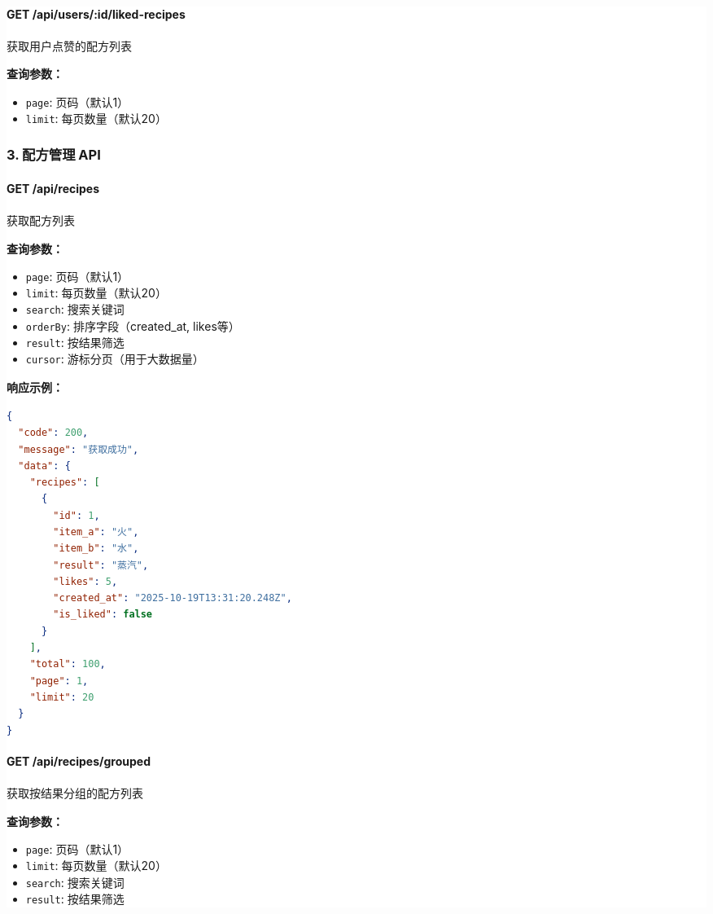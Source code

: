 #### GET /api/users/:id/liked-recipes
获取用户点赞的配方列表

**查询参数：**
- `page`: 页码（默认1）
- `limit`: 每页数量（默认20）

### 3. 配方管理 API

#### GET /api/recipes
获取配方列表

**查询参数：**
- `page`: 页码（默认1）
- `limit`: 每页数量（默认20）
- `search`: 搜索关键词
- `orderBy`: 排序字段（created_at, likes等）
- `result`: 按结果筛选
- `cursor`: 游标分页（用于大数据量）

**响应示例：**
```json
{
  "code": 200,
  "message": "获取成功",
  "data": {
    "recipes": [
      {
        "id": 1,
        "item_a": "火",
        "item_b": "水",
        "result": "蒸汽",
        "likes": 5,
        "created_at": "2025-10-19T13:31:20.248Z",
        "is_liked": false
      }
    ],
    "total": 100,
    "page": 1,
    "limit": 20
  }
}
```

#### GET /api/recipes/grouped
获取按结果分组的配方列表

**查询参数：**
- `page`: 页码（默认1）
- `limit`: 每页数量（默认20）
- `search`: 搜索关键词
- `result`: 按结果筛选

